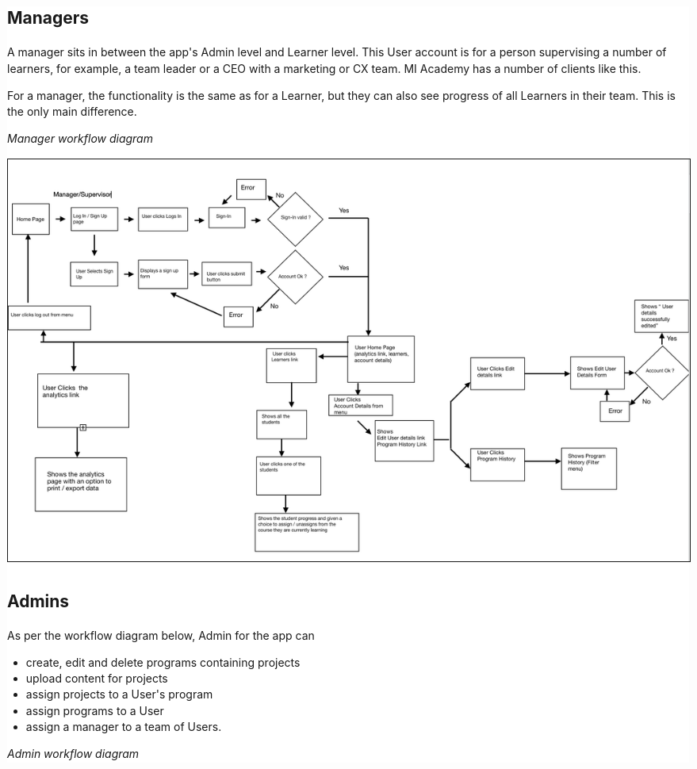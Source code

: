## Managers

A manager sits in between the app's Admin level and Learner level. This User account is for a person supervising a number of learners, for example, a team leader or a CEO with a marketing or CX team. MI Academy has a number of clients like this. 

For a manager, the functionality is the same as for a Learner, but they can also see progress of all Learners in their team. This is the only main difference. 

*Manager workflow diagram*

<img src='src/images/MERN_User-flow_Manager.png' alt="Workflow diagram for Manager" border="1" />

## Admins

As per the workflow diagram below, Admin for the app can 
- create, edit and delete programs containing projects
- upload content for projects
- assign projects to a User's program
- assign programs to a User
- assign a manager to a team of Users.

*Admin workflow diagram*
